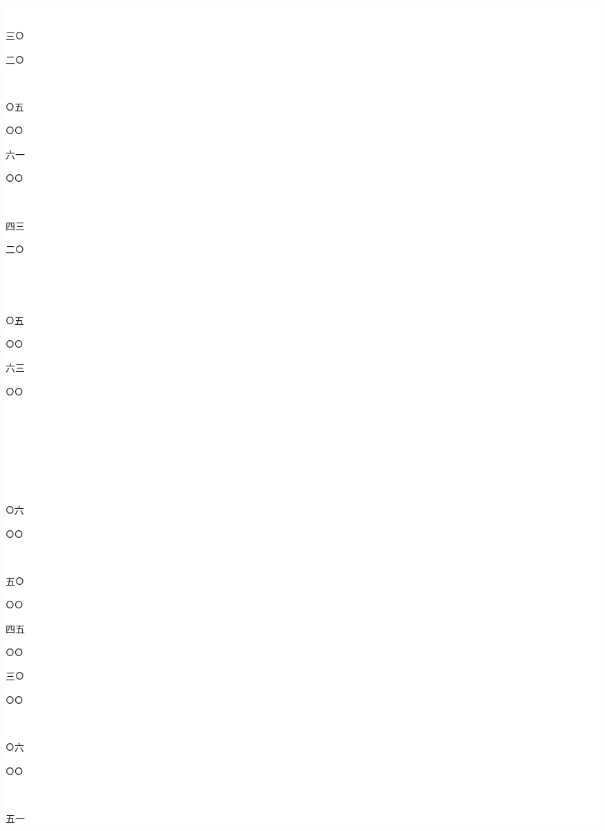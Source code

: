  

三○

二○

&nbsp;

○五

○○

六一

○○

 

四三

二○

 

&nbsp;

○五

○○

六三

○○

 

 

 

&nbsp;

○六

○○

 

五○

○○

四五

○○

三○

○○

&nbsp;

○六

○○

 

五一
